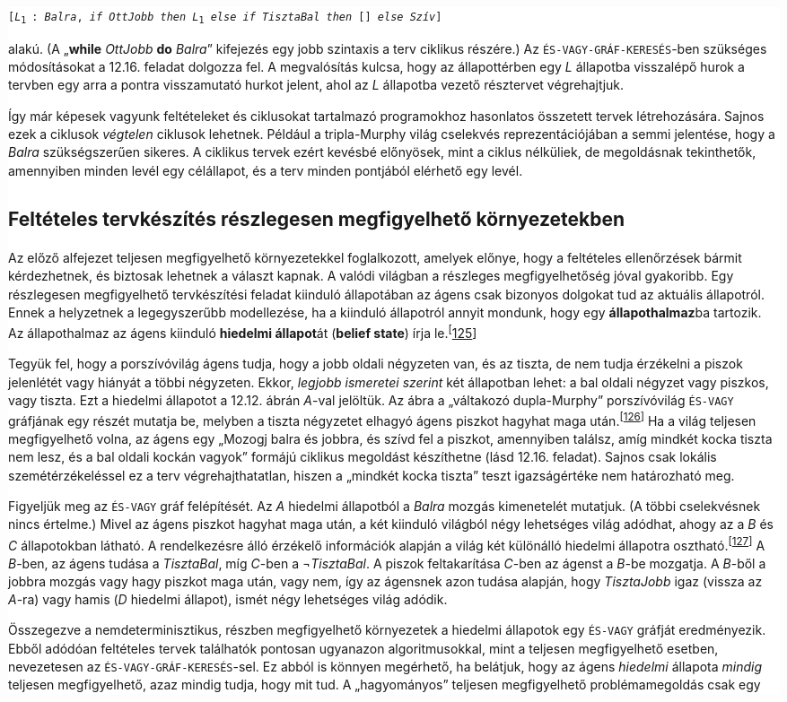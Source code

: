 </p><p><code class="code">[<em><span class="remark">L</span></em><sub>1 </sub>: <em><span class="remark">Balra</span></em>, <em><span class="remark">if</span></em> <em><span class="remark">OttJobb</span></em> <em><span class="remark">then</span></em> <em><span class="remark">L</span></em><sub>1</sub> <em><span class="remark">else</span></em> <em><span class="remark">if TisztaBal </span></em><em><span class="remark">then</span></em> [] <em><span class="remark">else</span></em> <em><span class="remark">Szív</span></em>]</code></p><p>alakú. (A „<span class="strong"><strong>while</strong></span> <span class="emphasis"><em>OttJobb</em></span> <span class="strong"><strong>do</strong></span> <span class="emphasis"><em>Balra</em></span>” kifejezés egy jobb szintaxis a terv ciklikus részére.) Az <code class="code">ÉS-VAGY-GRÁF-KERESÉS</code>-ben szükséges módosításokat a 12.16.<span class="emphasis"><em> </em></span>feladat dolgozza fel. A megvalósítás kulcsa, hogy az állapottérben egy <span class="emphasis"><em>L</em></span> állapotba visszalépő hurok a tervben egy arra a pontra visszamutató hurkot jelent, ahol az <span class="emphasis"><em>L</em></span> állapotba vezető résztervet végrehajtjuk.</p><p>Így már képesek vagyunk feltételeket és ciklusokat tartalmazó programokhoz hasonlatos összetett tervek létrehozására. Sajnos ezek a ciklusok <span class="emphasis"><em>végtelen</em></span> ciklusok lehetnek. Például a tripla-Murphy világ cselekvés reprezentációjában a semmi jelentése, hogy a <span class="emphasis"><em>Balra</em></span> szükségszerűen sikeres. A ciklikus tervek ezért kevésbé előnyösek, mint a ciklus nélküliek, de megoldásnak tekinthetők, amennyiben minden levél egy célállapot, és a terv minden pontjából elérhető egy levél.</p></div><div class="section" title="Feltételes tervkészítés részlegesen megfigyelhető környezetekben"><div class="titlepage"><div><div><h2 class="title"><a id="id656481"/>Feltételes tervkészítés részlegesen megfigyelhető környezetekben</h2></div></div></div><p>Az előző alfejezet teljesen megfigyelhető környezetekkel foglalkozott, amelyek előnye, hogy a feltételes ellenőrzések bármit kérdezhetnek, és biztosak lehetnek a választ kapnak. A valódi világban a részleges megfigyelhetőség jóval gyakoribb. Egy részlegesen megfigyelhető tervkészítési feladat kiinduló állapotában az ágens csak bizonyos dolgokat tud az aktuális állapotról. Ennek a helyzetnek a legegyszerűbb modellezése, ha a kiinduló állapotról annyit mondunk, hogy egy <span class="strong"><strong>állapothalmaz</strong></span>ba tartozik. Az állapothalmaz az ágens kiinduló <span class="strong"><strong>hiedelmi állapot</strong></span>át (<span class="strong"><strong>belief state</strong></span>) írja le.<sup>[<a id="id656501" href="#ftn.id656501" class="footnote">125</a>]</sup></p><p>Tegyük fel, hogy a porszívóvilág ágens tudja, hogy a jobb oldali négyzeten van, és az tiszta, de nem tudja érzékelni a piszok jelenlétét vagy hiányát a többi négyzeten. Ekkor, <span class="emphasis"><em>legjobb ismeretei szerint</em></span> két állapotban lehet: a bal oldali négyzet vagy piszkos, vagy tiszta. Ezt a hiedelmi állapotot a 12.12.<span class="emphasis"><em> </em></span>ábrán <span class="emphasis"><em>A</em></span>-val jelöltük. Az ábra a „váltakozó dupla-Murphy” porszívóvilág <code class="code">ÉS-VAGY</code> gráfjának egy részét mutatja be, melyben a tiszta négyzetet elhagyó ágens piszkot hagyhat maga után.<sup>[<a id="id656523" href="#ftn.id656523" class="footnote">126</a>]</sup> Ha a világ teljesen megfigyelhető volna, az ágens egy „Mozogj balra és jobbra, és szívd fel a piszkot, amennyiben találsz, amíg mindkét kocka tiszta nem lesz, és a bal oldali kockán vagyok” formájú ciklikus megoldást készíthetne (lásd 12.16.<span class="emphasis"><em> </em></span>feladat). Sajnos csak lokális szemétérzékeléssel ez a terv végrehajthatatlan, hiszen a „mindkét kocka tiszta” teszt igazságértéke nem határozható meg.</p><p>Figyeljük meg az <code class="code">ÉS-VAGY</code> gráf felépítését. Az <span class="emphasis"><em>A</em></span> hiedelmi állapotból a <span class="emphasis"><em>Balra</em></span> mozgás kimenetelét mutatjuk. (A többi cselekvésnek nincs értelme.) Mivel az ágens piszkot hagyhat maga után, a két kiinduló világból négy lehetséges világ adódhat, ahogy az a <span class="emphasis"><em>B</em></span> és <span class="emphasis"><em>C</em></span> állapotokban látható. A rendelkezésre álló érzékelő információk alapján a világ két különálló hiedelmi állapotra osztható.<sup>[<a id="id656553" href="#ftn.id656553" class="footnote">127</a>]</sup> A <span class="emphasis"><em>B</em></span>-ben, az ágens tudása a <span class="emphasis"><em>TisztaBal</em></span>, míg <span class="emphasis"><em>C</em></span>-ben a ¬<span class="emphasis"><em>TisztaBal</em></span>. A piszok feltakarítása <span class="emphasis"><em>C</em></span>-ben az ágenst a <span class="emphasis"><em>B</em></span>-be mozgatja. A <span class="emphasis"><em>B</em></span>-ből a jobbra mozgás vagy hagy piszkot maga után, vagy nem, így az ágensnek azon tudása alapján, hogy <span class="emphasis"><em>TisztaJobb</em></span> igaz (vissza az <span class="emphasis"><em>A</em></span>-ra) vagy hamis (<span class="emphasis"><em>D</em></span> hiedelmi állapot), ismét négy lehetséges világ adódik.</p><p>Összegezve a nemdeterminisztikus, részben megfigyelhető környezetek a hiedelmi állapotok egy <code class="code">ÉS-VAGY</code> gráfját eredményezik. Ebből adódóan feltételes tervek találhatók pontosan ugyanazon algoritmusokkal, mint a teljesen megfigyelhető esetben, nevezetesen az <code class="code">ÉS-VAGY-GRÁF-KERESÉS</code>-sel. Ez abból is könnyen megérhető, ha belátjuk, hogy az ágens <span class="emphasis"><em>hiedelmi</em></span> állapota <span class="emphasis"><em>mindig</em></span> teljesen megfigyelhető, azaz mindig tudja, hogy mit tud. A „hagyományos” teljesen megfigyelhető problémamegoldás csak egy